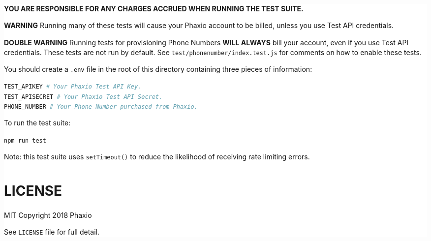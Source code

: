 **YOU ARE RESPONSIBLE FOR ANY CHARGES ACCRUED WHEN RUNNING THE TEST SUITE.**

**WARNING** Running many of these tests will cause your Phaxio account to be billed, unless you use Test API credentials.

**DOUBLE WARNING** Running tests for provisioning Phone Numbers **WILL ALWAYS** bill your account, even if you use Test API credentials.
These tests are not run by default. See `test/phonenumber/index.test.js` for comments on how to enable these tests.

You should create a `.env` file in the root of this directory containing three pieces of information:

```bash
TEST_APIKEY # Your Phaxio Test API Key.
TEST_APISECRET # Your Phaxio Test API Secret.
PHONE_NUMBER # Your Phone Number purchased from Phaxio.
```

To run the test suite:

```bash
npm run test
```

Note: this test suite uses `setTimeout()` to reduce the likelihood of receiving rate limiting errors.

# LICENSE
MIT Copyright 2018 Phaxio

See `LICENSE` file for full detail.
